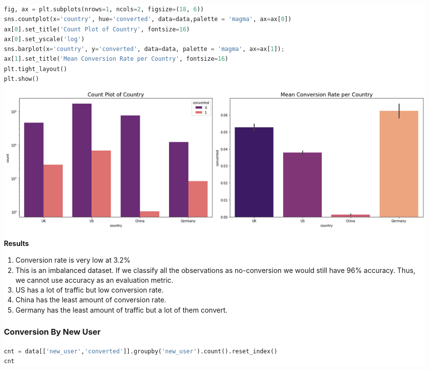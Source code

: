 


```python
fig, ax = plt.subplots(nrows=1, ncols=2, figsize=(18, 6))
sns.countplot(x='country', hue='converted', data=data,palette = 'magma', ax=ax[0])
ax[0].set_title('Count Plot of Country', fontsize=16)
ax[0].set_yscale('log')
sns.barplot(x='country', y='converted', data=data, palette = 'magma', ax=ax[1]);
ax[1].set_title('Mean Conversion Rate per Country', fontsize=16)
plt.tight_layout()
plt.show()
```


![png](/images/conversion_rate/output_28_0.png)


**Results**
1. Conversion rate is very low at 3.2%
2. This is an imbalanced dataset. If we classify all the observations as 
   no-conversion we would still have 96% accuracy. Thus, we cannot use accuracy as an evaluation metric.
3. US has a lot of traffic but low conversion rate.
4. China has the least amount of conversion rate.
5. Germany has the least amount of traffic but a lot of them convert.

### Conversion By New User


```python
cnt = data[['new_user','converted']].groupby('new_user').count().reset_index()
cnt
```




<div>
<style scoped>
    .dataframe tbody tr th:only-of-type {
        vertical-align: middle;
    }
